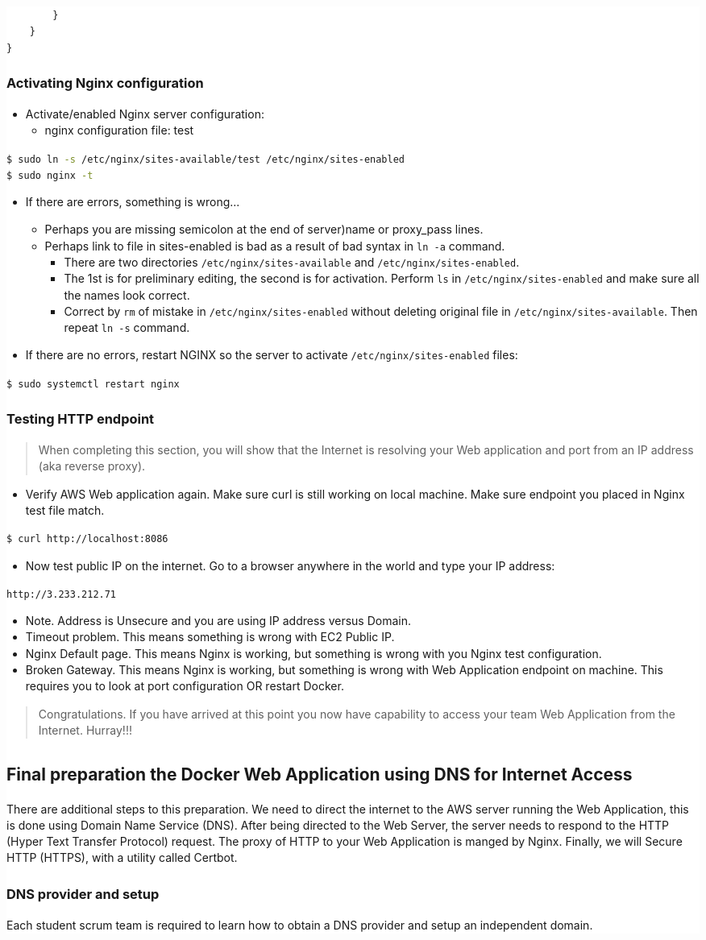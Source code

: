 ```nginx
        }
    }
}
```

### Activating Nginx configuration
* Activate/enabled Nginx server configuration:
  * nginx configuration file: test
```bash
$ sudo ln -s /etc/nginx/sites-available/test /etc/nginx/sites-enabled
$ sudo nginx -t
```

* If there are errors, something is wrong...
    * Perhaps you are missing semicolon at the end of server)name or proxy_pass lines.
    * Perhaps link to file in sites-enabled is bad as a result of bad syntax in ```ln -a``` command.  
        * There are two directories ```/etc/nginx/sites-available``` and ```/etc/nginx/sites-enabled```.  
        * The 1st is for preliminary editing, the second is for activation.  Perform ```ls``` in ```/etc/nginx/sites-enabled``` and make sure all the names look correct.  
        * Correct by ```rm``` of mistake in ```/etc/nginx/sites-enabled``` without deleting original file in ```/etc/nginx/sites-available```.  Then repeat ```ln -s``` command.

* If there are no errors, restart NGINX so the server to activate ```/etc/nginx/sites-enabled``` files:
```bash
$ sudo systemctl restart nginx
```

### Testing HTTP endpoint
> When completing this section, you will show that the Internet is resolving your Web application and port from an IP address (aka reverse proxy).  

* Verify AWS Web application again.  Make sure curl is still working on local machine.  Make sure endpoint you placed in Nginx test file match.
```bash
$ curl http://localhost:8086
```
* Now test public IP on the internet.  Go to a browser anywhere in the world and type your IP address:
```
http://3.233.212.71
``` 
   * Note.  Address is Unsecure and you are using IP address versus Domain.
   * Timeout problem.  This means something is wrong with EC2 Public IP.
   * Nginx Default page.  This means Nginx is working, but something is wrong with you Nginx test configuration.
   * Broken Gateway.  This means Nginx is working, but something is wrong with Web Application endpoint on machine. This requires you to look at port configuration OR restart Docker.

> Congratulations.  If you have arrived at this point you now have capability to access your team Web Application from the Internet.  Hurray!!!

## Final preparation the Docker Web Application using DNS for Internet Access
There are additional steps to this preparation. We need to direct the internet to the AWS server running the Web Application, this is done using Domain Name Service (DNS).   After being directed to the Web Server, the server needs to respond to the HTTP (Hyper Text Transfer Protocol) request.  The proxy of HTTP to your Web Application is manged by Nginx.   Finally, we will Secure HTTP (HTTPS), with a utility called Certbot.
### DNS provider and setup
Each student scrum team is required to learn how to obtain a DNS provider and setup an independent domain.
